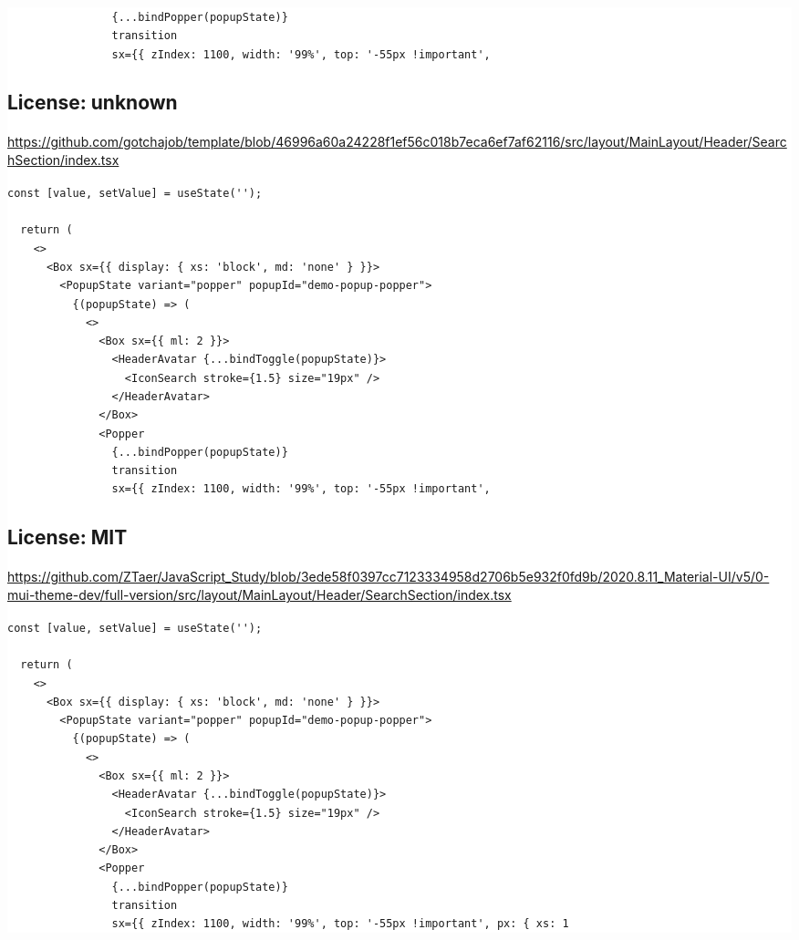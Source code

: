 ```
                {...bindPopper(popupState)}
                transition
                sx={{ zIndex: 1100, width: '99%', top: '-55px !important',
```


## License: unknown
https://github.com/gotchajob/template/blob/46996a60a24228f1ef56c018b7eca6ef7af62116/src/layout/MainLayout/Header/SearchSection/index.tsx

```
const [value, setValue] = useState('');

  return (
    <>
      <Box sx={{ display: { xs: 'block', md: 'none' } }}>
        <PopupState variant="popper" popupId="demo-popup-popper">
          {(popupState) => (
            <>
              <Box sx={{ ml: 2 }}>
                <HeaderAvatar {...bindToggle(popupState)}>
                  <IconSearch stroke={1.5} size="19px" />
                </HeaderAvatar>
              </Box>
              <Popper
                {...bindPopper(popupState)}
                transition
                sx={{ zIndex: 1100, width: '99%', top: '-55px !important',
```


## License: MIT
https://github.com/ZTaer/JavaScript_Study/blob/3ede58f0397cc7123334958d2706b5e932f0fd9b/2020.8.11_Material-UI/v5/0-mui-theme-dev/full-version/src/layout/MainLayout/Header/SearchSection/index.tsx

```
const [value, setValue] = useState('');

  return (
    <>
      <Box sx={{ display: { xs: 'block', md: 'none' } }}>
        <PopupState variant="popper" popupId="demo-popup-popper">
          {(popupState) => (
            <>
              <Box sx={{ ml: 2 }}>
                <HeaderAvatar {...bindToggle(popupState)}>
                  <IconSearch stroke={1.5} size="19px" />
                </HeaderAvatar>
              </Box>
              <Popper
                {...bindPopper(popupState)}
                transition
                sx={{ zIndex: 1100, width: '99%', top: '-55px !important', px: { xs: 1
```

